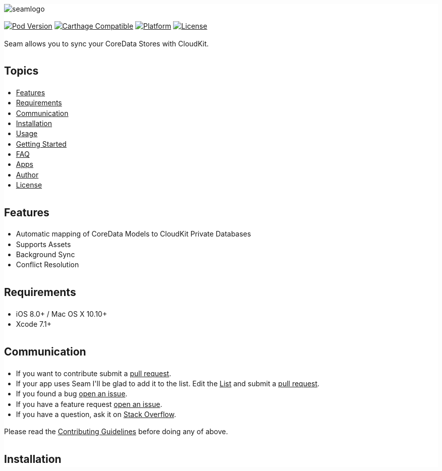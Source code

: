 ![seamlogo](https://cloud.githubusercontent.com/assets/3306263/11891970/83208bf0-a585-11e5-98b5-3ac6bff009d9.png)


[![Pod Version](https://img.shields.io/badge/pod-v0.6-blue.svg)](https://img.shields.io/cocoapods/v/Alamofire.svg)
[![Carthage Compatible](https://img.shields.io/badge/Carthage-compatible-4BC51D.svg?style=flat)](https://github.com/Carthage/Carthage)
[![Platform](https://img.shields.io/badge/platform-iOS%20--%20OSX-lightgrey.svg)](https://img.shields.io/badge/platform-iOS%20--%20OSX-lightgrey.svg)
[![License](https://img.shields.io/packagist/l/doctrine/orm.svg)](https://img.shields.io/packagist/l/doctrine/orm.svg)

Seam allows you to sync your CoreData Stores with CloudKit.

## Topics

- [Features](#features)
- [Requirements](#requirements)
- [Communication](#communication)
- [Installation](#installation)
- [Usage](#usage)
- [Getting Started](#getting-started)
- [FAQ](#faq)
- [Apps](#apps)
- [Author](#author)
- [License](#license)

## Features
- Automatic mapping of CoreData Models to CloudKit Private Databases
- Supports Assets
- Background Sync 
- Conflict Resolution

## Requirements

- iOS 8.0+ / Mac OS X 10.10+
- Xcode 7.1+

## Communication

- If you want to contribute submit a [pull request](https://github.com/nofelmahmood/Seam/pulls).
- If your app uses Seam I'll be glad to add it to the list. Edit the [List](APPS.md) and submit a [pull request](https://github.com/nofelmahmood/Seam/pulls).
- If you found a bug [open an issue](https://github.com/nofelmahmood/Seam/issues).
- If you have a feature request [open an issue](https://github.com/nofelmahmood/Seam/issues).
- If you have a question, ask it on [Stack Overflow](http://stackoverflow.com).

Please read the [Contributing Guidelines](CONTRIBUTING.md) before doing any of above.

## Installation

